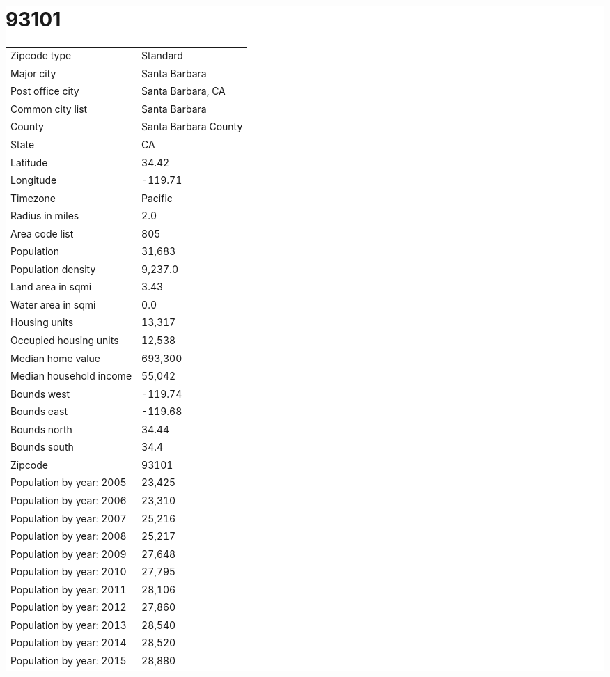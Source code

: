 93101
=====
|||
|--|--|
|Zipcode type|Standard|
|Major city|Santa Barbara|
|Post office city|Santa Barbara, CA|
|Common city list|Santa Barbara|
|County|Santa Barbara County|
|State|CA|
|Latitude|34.42|
|Longitude|-119.71|
|Timezone|Pacific|
|Radius in miles|2.0|
|Area code list|805|
|Population|31,683|
|Population density|9,237.0|
|Land area in sqmi|3.43|
|Water area in sqmi|0.0|
|Housing units|13,317|
|Occupied housing units|12,538|
|Median home value|693,300|
|Median household income|55,042|
|Bounds west|-119.74|
|Bounds east|-119.68|
|Bounds north|34.44|
|Bounds south|34.4|
|Zipcode|93101|
|Population by year: 2005|23,425|
|Population by year: 2006|23,310|
|Population by year: 2007|25,216|
|Population by year: 2008|25,217|
|Population by year: 2009|27,648|
|Population by year: 2010|27,795|
|Population by year: 2011|28,106|
|Population by year: 2012|27,860|
|Population by year: 2013|28,540|
|Population by year: 2014|28,520|
|Population by year: 2015|28,880|